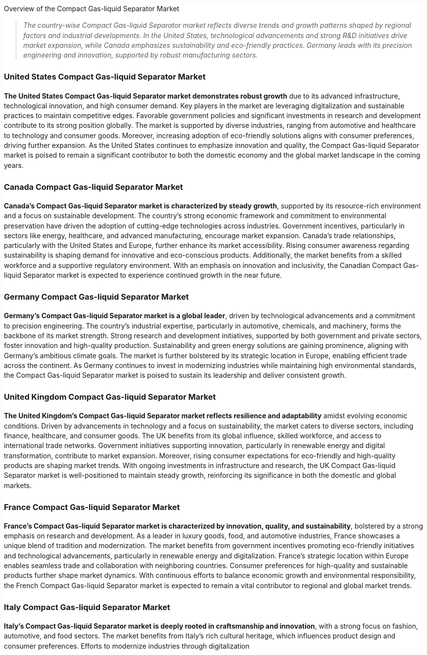Overview of the Compact Gas-liquid Separator Market<br /></span></h1><blockquote><p><em><span class="">The country-wise Compact Gas-liquid Separator market reflects diverse trends and growth patterns shaped by regional factors and industrial developments. In the United States, technological advancements and strong R&amp;D initiatives drive market expansion, while Canada emphasizes sustainability and eco-friendly practices. Germany leads with its precision engineering and innovation, supported by robust manufacturing sectors.</span></em></p></blockquote><h3><strong>United States Compact Gas-liquid Separator Market</strong></h3><p><strong>The United States Compact Gas-liquid Separator market demonstrates robust growth</strong> due to its advanced infrastructure, technological innovation, and high consumer demand. Key players in the market are leveraging digitalization and sustainable practices to maintain competitive edges. Favorable government policies and significant investments in research and development contribute to its strong position globally. The market is supported by diverse industries, ranging from automotive and healthcare to technology and consumer goods. Moreover, increasing adoption of eco-friendly solutions aligns with consumer preferences, driving further expansion. As the United States continues to emphasize innovation and quality, the Compact Gas-liquid Separator market is poised to remain a significant contributor to both the domestic economy and the global market landscape in the coming years.</p><h3><strong>Canada Compact Gas-liquid Separator Market</strong></h3><p><strong>Canada&rsquo;s Compact Gas-liquid Separator market is characterized by steady growth</strong>, supported by its resource-rich environment and a focus on sustainable development. The country&rsquo;s strong economic framework and commitment to environmental preservation have driven the adoption of cutting-edge technologies across industries. Government incentives, particularly in sectors like energy, healthcare, and advanced manufacturing, encourage market expansion. Canada&rsquo;s trade relationships, particularly with the United States and Europe, further enhance its market accessibility. Rising consumer awareness regarding sustainability is shaping demand for innovative and eco-conscious products. Additionally, the market benefits from a skilled workforce and a supportive regulatory environment. With an emphasis on innovation and inclusivity, the Canadian Compact Gas-liquid Separator market is expected to experience continued growth in the near future.</p><h3><strong>Germany Compact Gas-liquid Separator Market</strong></h3><p><strong>Germany&rsquo;s Compact Gas-liquid Separator market is a global leader</strong>, driven by technological advancements and a commitment to precision engineering. The country&rsquo;s industrial expertise, particularly in automotive, chemicals, and machinery, forms the backbone of its market strength. Strong research and development initiatives, supported by both government and private sectors, foster innovation and high-quality production. Sustainability and green energy solutions are gaining prominence, aligning with Germany&rsquo;s ambitious climate goals. The market is further bolstered by its strategic location in Europe, enabling efficient trade across the continent. As Germany continues to invest in modernizing industries while maintaining high environmental standards, the Compact Gas-liquid Separator market is poised to sustain its leadership and deliver consistent growth.</p><h3><strong>United Kingdom Compact Gas-liquid Separator Market</strong></h3><p><strong>The United Kingdom&rsquo;s Compact Gas-liquid Separator market reflects resilience and adaptability</strong> amidst evolving economic conditions. Driven by advancements in technology and a focus on sustainability, the market caters to diverse sectors, including finance, healthcare, and consumer goods. The UK benefits from its global influence, skilled workforce, and access to international trade networks. Government initiatives supporting innovation, particularly in renewable energy and digital transformation, contribute to market expansion. Moreover, rising consumer expectations for eco-friendly and high-quality products are shaping market trends. With ongoing investments in infrastructure and research, the UK Compact Gas-liquid Separator market is well-positioned to maintain steady growth, reinforcing its significance in both the domestic and global markets.</p><h3><strong>France Compact Gas-liquid Separator Market</strong></h3><p><strong>France&rsquo;s Compact Gas-liquid Separator market is characterized by innovation, quality, and sustainability</strong>, bolstered by a strong emphasis on research and development. As a leader in luxury goods, food, and automotive industries, France showcases a unique blend of tradition and modernization. The market benefits from government incentives promoting eco-friendly initiatives and technological advancements, particularly in renewable energy and digitalization. France&rsquo;s strategic location within Europe enables seamless trade and collaboration with neighboring countries. Consumer preferences for high-quality and sustainable products further shape market dynamics. With continuous efforts to balance economic growth and environmental responsibility, the French Compact Gas-liquid Separator market is expected to remain a vital contributor to regional and global market trends.</p><h3><strong>Italy Compact Gas-liquid Separator Market</strong></h3><p><strong>Italy&rsquo;s Compact Gas-liquid Separator market is deeply rooted in craftsmanship and innovation</strong>, with a strong focus on fashion, automotive, and food sectors. The market benefits from Italy&rsquo;s rich cultural heritage, which influences product design and consumer preferences. Efforts to modernize industries through digitalization